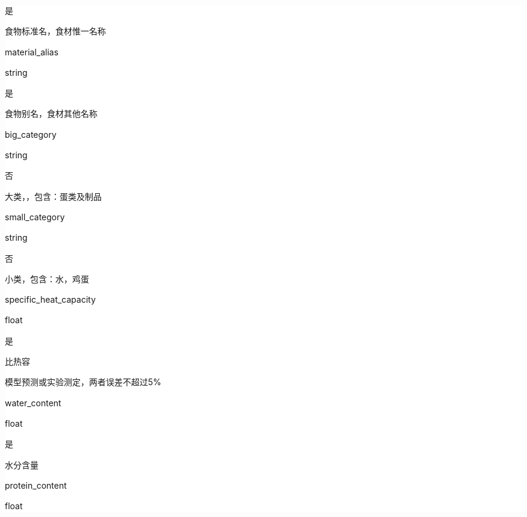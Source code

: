 是

食物标准名，食材惟一名称

  

  

material\_alias

string

是

食物别名，食材其他名称

  

  

big\_category

string

否

大类，，包含：蛋类及制品

  

  

small\_category

string

否

小类，包含：水，鸡蛋

  

  

specific\_heat\_capacity

float

是

比热容

模型预测或实验测定，两者误差不超过5%

  

water\_content

float

是

水分含量

  

  

protein\_content

float
